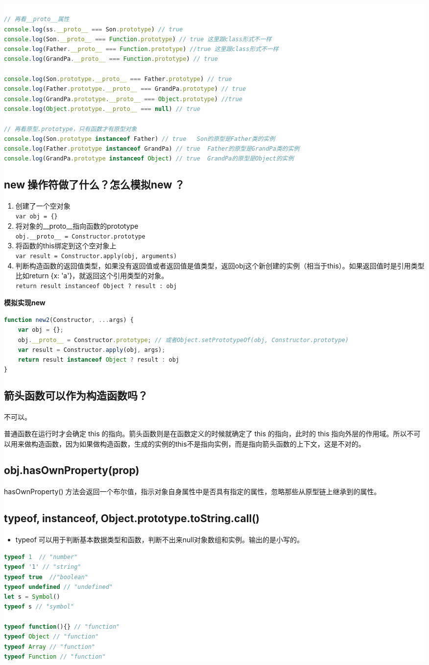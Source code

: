```js

// 再看__proto__属性
console.log(ss.__proto__ === Son.prototype) // true
console.log(Son.__proto__ === Function.prototype) // true 这里跟class形式不一样
console.log(Father.__proto__ === Function.prototype) //true 这里跟class形式不一样
console.log(GrandPa.__proto__ === Function.prototype) // true

console.log(Son.prototype.__proto__ === Father.prototype) // true 
console.log(Father.prototype.__proto__ === GrandPa.prototype) // true 
console.log(GrandPa.prototype.__proto__ === Object.prototype) //true
console.log(Object.prototype.__proto__ === null) // true

// 再看原型.prototype，只有函数才有原型对象
console.log(Son.prototype instanceof Father) // true   Son的原型是Father类的实例
console.log(Father.prototype instanceof GrandPa) // true  Father的原型是GrandPa类的实例
console.log(GrandPa.prototype instanceof Object) // true  GrandPa的原型是Object的实例
```

## new 操作符做了什么？怎么模拟new ？
1. 创建了一个空对象  
    `var obj = {}`
2. 将对象的__proto__指向函数的prototype  
    `obj.__proto__ = Constructor.prototype`
3. 将函数的this绑定到这个空对象上  
    `var result = Constructor.apply(obj, arguments)`
4. 判断构造函数的返回值类型，如果没有返回值或者返回值是值类型，返回obj这个新创建的实例（相当于this）。如果返回值时是引用类型比如return {x: 'a'}，就返回这个引用类型的对象。  
    `return result instanceof Object ? result : obj`

<b>模拟实现new</b>
```js
function new2(Constructor, ...args) {
    var obj = {};
    obj.__proto__ = Constructor.prototype; // 或者Object.setPrototypeOf(obj, Constructor.prototype)
    var result = Constructor.apply(obj, args);
    return result instanceof Object ? result : obj
}
```

## 箭头函数可以作为构造函数吗？
不可以。  

普通函数在运行时才会确定 this 的指向。箭头函数则是在函数定义的时候就确定了 this 的指向，此时的 this 指向外层的作用域。所以不可以用来做构造函数，因为如果做构造函数，生成的实例的this不是指向实例，而是指向箭头函数的上下文，这是不对的。

## obj.hasOwnProperty(prop)
hasOwnProperty() 方法会返回一个布尔值，指示对象自身属性中是否具有指定的属性，忽略那些从原型链上继承到的属性。

## typeof, instanceof, Object.prototype.toString.call()
* typeof 可以用于判断基本数据类型和函数，判断不出来null对象数组和实例。输出的是小写的。
```js
typeof 1  // "number"
typeof '1' // "string"
typeof true  //"boolean"
typeof undefined // "undefined"
let s = Symbol()
typeof s // "symbol"

typeof function(){} // "function"
typeof Object // "function"
typeof Array // "function"
typeof Function // "function"

```